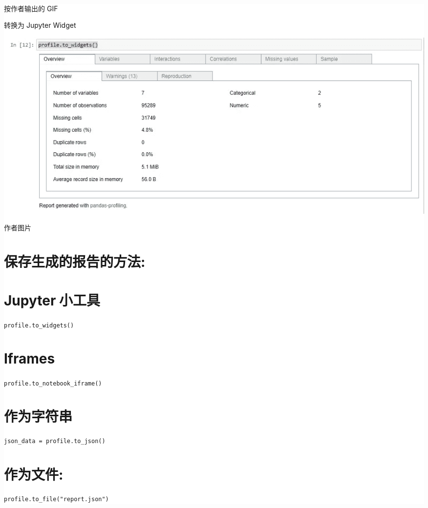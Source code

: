 按作者输出的 GIF

转换为 Jupyter Widget

![](img/456f0cae78d68a481e57e88990170931.png)

作者图片

# 保存生成的报告的方法:

# Jupyter 小工具

```
profile.to_widgets()
```

# Iframes

```
profile.to_notebook_iframe()
```

# 作为字符串

```
json_data = profile.to_json()
```

# 作为文件:

```
profile.to_file("report.json")
```
